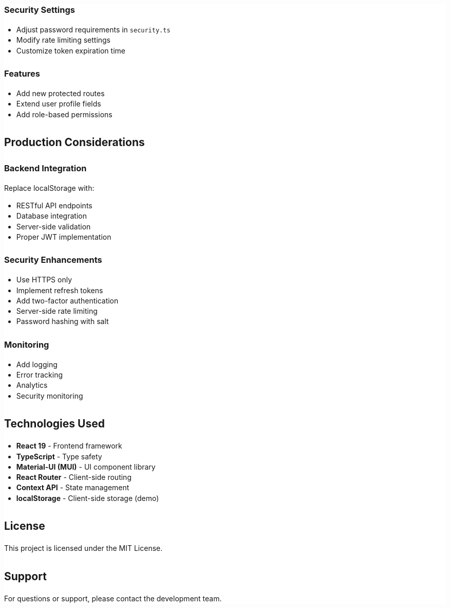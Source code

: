 ### Security Settings

- Adjust password requirements in `security.ts`
- Modify rate limiting settings
- Customize token expiration time

### Features

- Add new protected routes
- Extend user profile fields
- Add role-based permissions

## Production Considerations

### Backend Integration

Replace localStorage with:

- RESTful API endpoints
- Database integration
- Server-side validation
- Proper JWT implementation

### Security Enhancements

- Use HTTPS only
- Implement refresh tokens
- Add two-factor authentication
- Server-side rate limiting
- Password hashing with salt

### Monitoring

- Add logging
- Error tracking
- Analytics
- Security monitoring

## Technologies Used

- **React 19** - Frontend framework
- **TypeScript** - Type safety
- **Material-UI (MUI)** - UI component library
- **React Router** - Client-side routing
- **Context API** - State management
- **localStorage** - Client-side storage (demo)

## License

This project is licensed under the MIT License.

## Support

For questions or support, please contact the development team.
